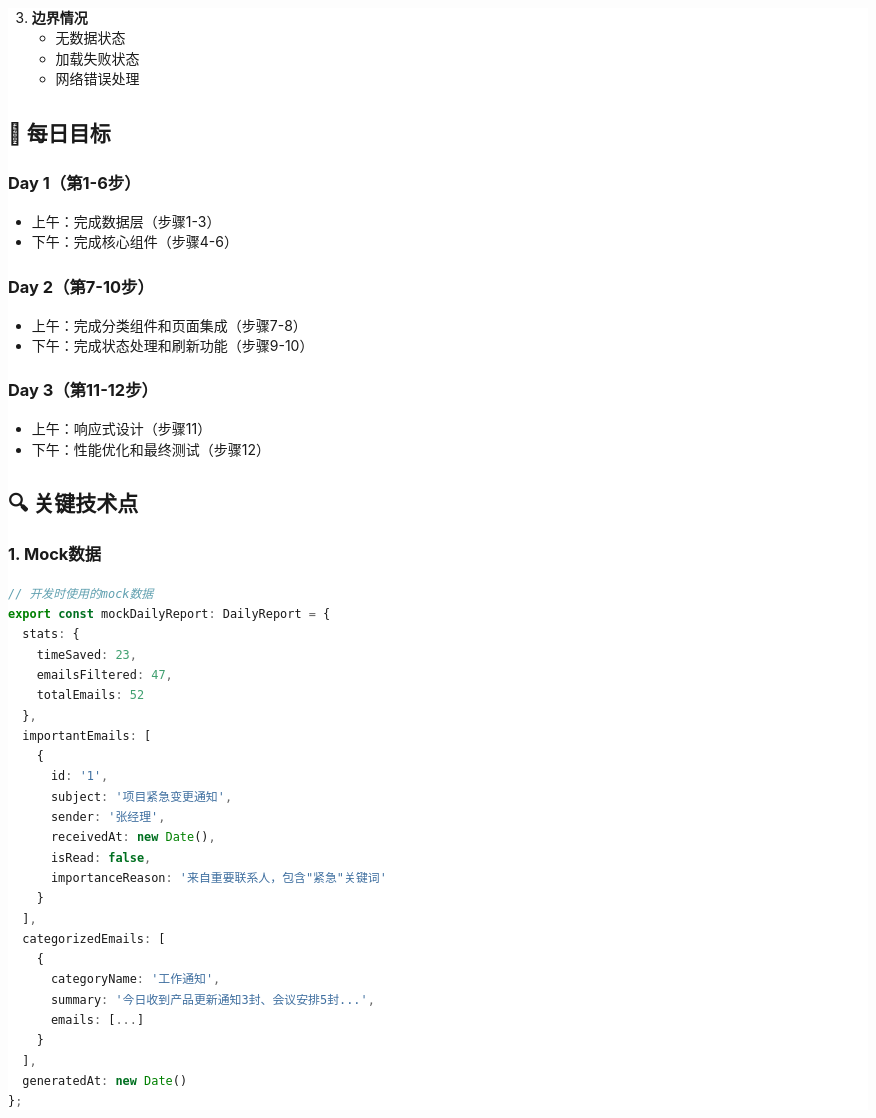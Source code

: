 3. **边界情况**
   - 无数据状态
   - 加载失败状态
   - 网络错误处理

## 🎯 每日目标

### Day 1（第1-6步）
- 上午：完成数据层（步骤1-3）
- 下午：完成核心组件（步骤4-6）

### Day 2（第7-10步）
- 上午：完成分类组件和页面集成（步骤7-8）
- 下午：完成状态处理和刷新功能（步骤9-10）

### Day 3（第11-12步）
- 上午：响应式设计（步骤11）
- 下午：性能优化和最终测试（步骤12）

## 🔍 关键技术点

### 1. Mock数据
```typescript
// 开发时使用的mock数据
export const mockDailyReport: DailyReport = {
  stats: {
    timeSaved: 23,
    emailsFiltered: 47,
    totalEmails: 52
  },
  importantEmails: [
    {
      id: '1',
      subject: '项目紧急变更通知',
      sender: '张经理',
      receivedAt: new Date(),
      isRead: false,
      importanceReason: '来自重要联系人，包含"紧急"关键词'
    }
  ],
  categorizedEmails: [
    {
      categoryName: '工作通知',
      summary: '今日收到产品更新通知3封、会议安排5封...',
      emails: [...]
    }
  ],
  generatedAt: new Date()
};
```
